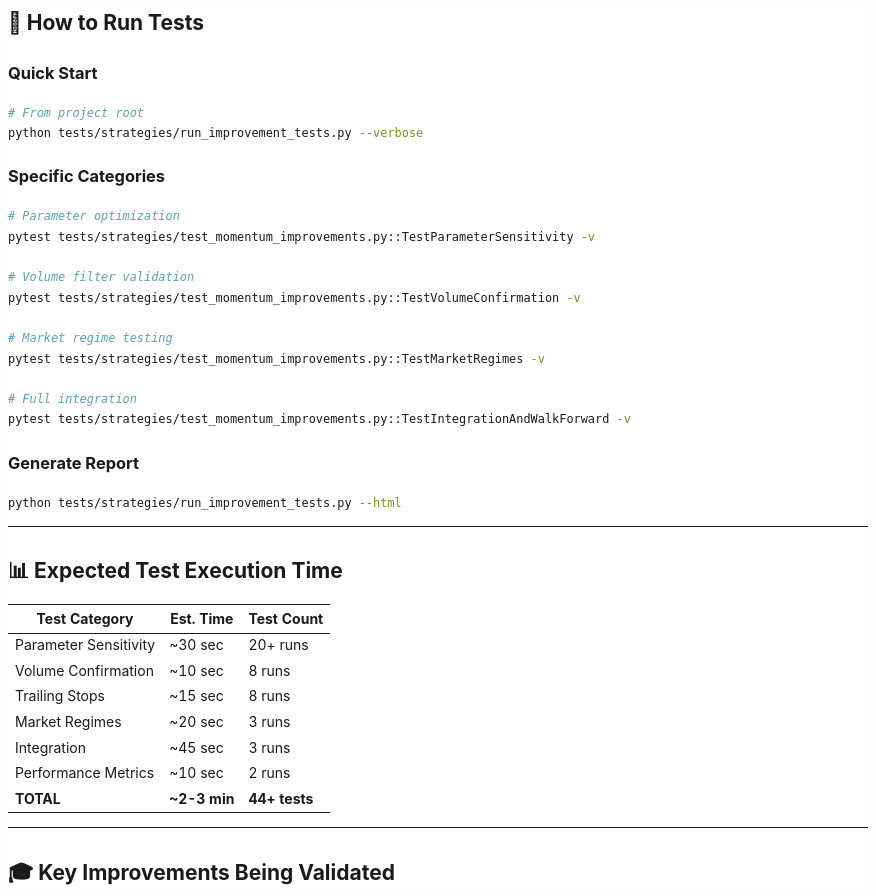 ## 🚀 How to Run Tests

### Quick Start
```bash
# From project root
python tests/strategies/run_improvement_tests.py --verbose
```

### Specific Categories
```bash
# Parameter optimization
pytest tests/strategies/test_momentum_improvements.py::TestParameterSensitivity -v

# Volume filter validation
pytest tests/strategies/test_momentum_improvements.py::TestVolumeConfirmation -v

# Market regime testing
pytest tests/strategies/test_momentum_improvements.py::TestMarketRegimes -v

# Full integration
pytest tests/strategies/test_momentum_improvements.py::TestIntegrationAndWalkForward -v
```

### Generate Report
```bash
python tests/strategies/run_improvement_tests.py --html
```

---

## 📊 Expected Test Execution Time

| Test Category | Est. Time | Test Count |
|--------------|-----------|------------|
| Parameter Sensitivity | ~30 sec | 20+ runs |
| Volume Confirmation | ~10 sec | 8 runs |
| Trailing Stops | ~15 sec | 8 runs |
| Market Regimes | ~20 sec | 3 runs |
| Integration | ~45 sec | 3 runs |
| Performance Metrics | ~10 sec | 2 runs |
| **TOTAL** | **~2-3 min** | **44+ tests** |

---

## 🎓 Key Improvements Being Validated
